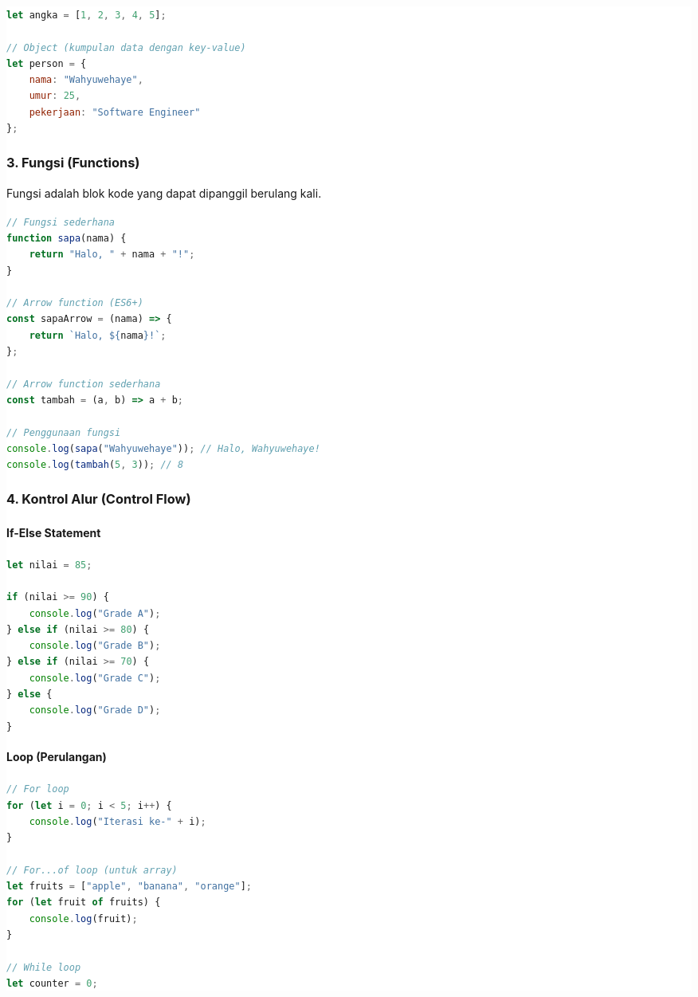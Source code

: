 ```javascript
let angka = [1, 2, 3, 4, 5];

// Object (kumpulan data dengan key-value)
let person = {
    nama: "Wahyuwehaye",
    umur: 25,
    pekerjaan: "Software Engineer"
};
```

### 3. Fungsi (Functions)
Fungsi adalah blok kode yang dapat dipanggil berulang kali.

```javascript
// Fungsi sederhana
function sapa(nama) {
    return "Halo, " + nama + "!";
}

// Arrow function (ES6+)
const sapaArrow = (nama) => {
    return `Halo, ${nama}!`;
};

// Arrow function sederhana
const tambah = (a, b) => a + b;

// Penggunaan fungsi
console.log(sapa("Wahyuwehaye")); // Halo, Wahyuwehaye!
console.log(tambah(5, 3)); // 8
```

### 4. Kontrol Alur (Control Flow)

#### If-Else Statement
```javascript
let nilai = 85;

if (nilai >= 90) {
    console.log("Grade A");
} else if (nilai >= 80) {
    console.log("Grade B");
} else if (nilai >= 70) {
    console.log("Grade C");
} else {
    console.log("Grade D");
}
```

#### Loop (Perulangan)
```javascript
// For loop
for (let i = 0; i < 5; i++) {
    console.log("Iterasi ke-" + i);
}

// For...of loop (untuk array)
let fruits = ["apple", "banana", "orange"];
for (let fruit of fruits) {
    console.log(fruit);
}

// While loop
let counter = 0;
```